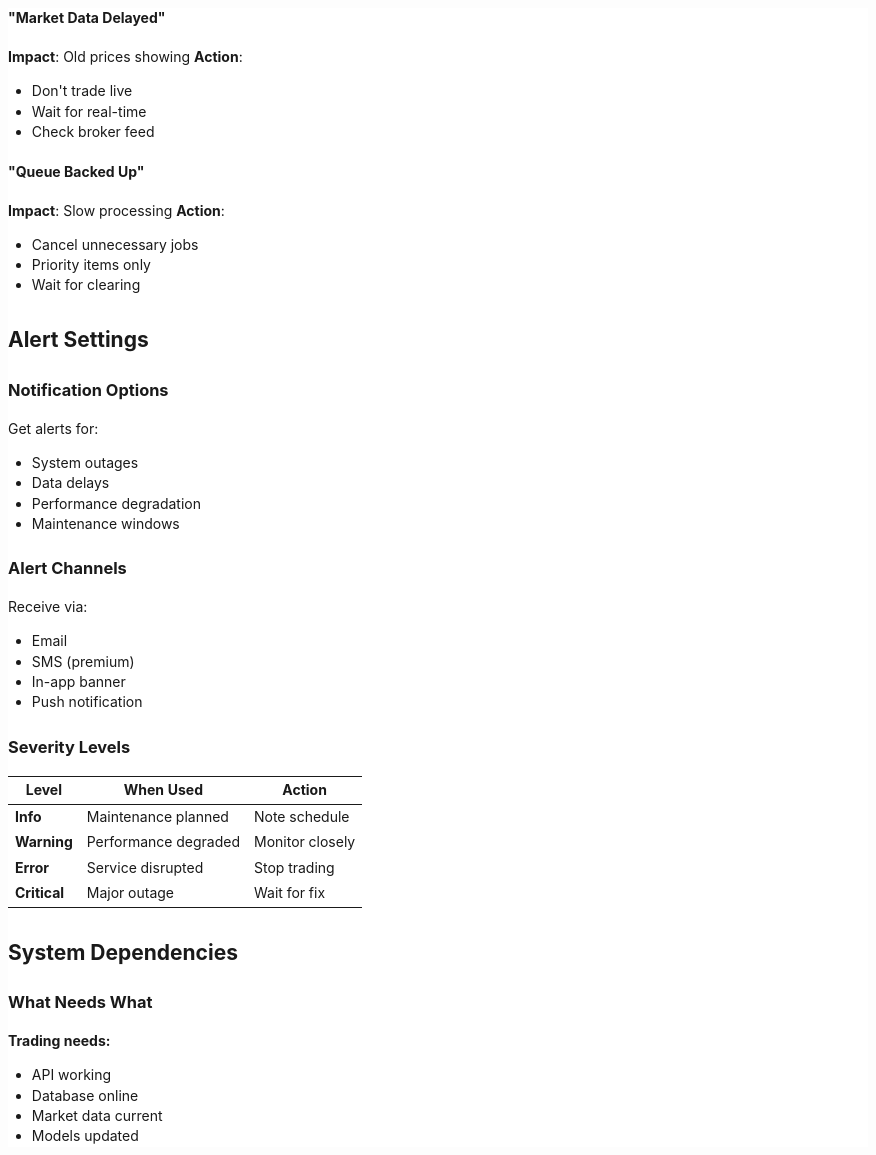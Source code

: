#### "Market Data Delayed"
**Impact**: Old prices showing
**Action**:
- Don't trade live
- Wait for real-time
- Check broker feed

#### "Queue Backed Up"
**Impact**: Slow processing
**Action**:
- Cancel unnecessary jobs
- Priority items only
- Wait for clearing

## Alert Settings

### Notification Options

Get alerts for:
- System outages
- Data delays
- Performance degradation
- Maintenance windows

### Alert Channels

Receive via:
- Email
- SMS (premium)
- In-app banner
- Push notification

### Severity Levels

| Level | When Used | Action |
|-------|-----------|--------|
| **Info** | Maintenance planned | Note schedule |
| **Warning** | Performance degraded | Monitor closely |
| **Error** | Service disrupted | Stop trading |
| **Critical** | Major outage | Wait for fix |

## System Dependencies

### What Needs What

**Trading needs:**
- API working
- Database online
- Market data current
- Models updated
